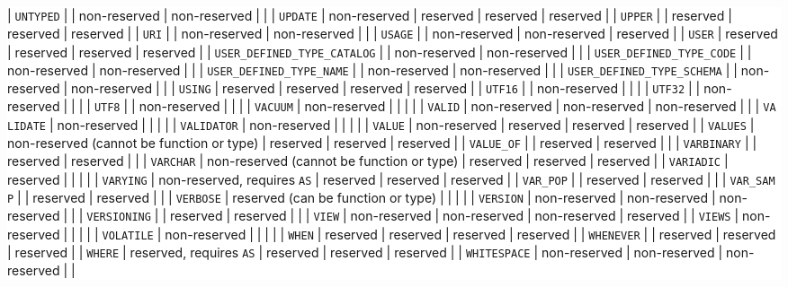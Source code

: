 | `UNTYPED`                              |                                                          | non-reserved | non-reserved |              |
| `UPDATE`                               | non-reserved                                             | reserved     | reserved     | reserved     |
| `UPPER`                                |                                                          | reserved     | reserved     | reserved     |
| `URI`                                  |                                                          | non-reserved | non-reserved |              |
| `USAGE`                                |                                                          | non-reserved | non-reserved | reserved     |
| `USER`                                 | reserved                                                 | reserved     | reserved     | reserved     |
| `USER_​DEFINED_​TYPE_​CATALOG`         |                                                          | non-reserved | non-reserved |              |
| `USER_​DEFINED_​TYPE_​CODE`            |                                                          | non-reserved | non-reserved |              |
| `USER_​DEFINED_​TYPE_​NAME`            |                                                          | non-reserved | non-reserved |              |
| `USER_​DEFINED_​TYPE_​SCHEMA`          |                                                          | non-reserved | non-reserved |              |
| `USING`                                | reserved                                                 | reserved     | reserved     | reserved     |
| `UTF16`                                |                                                          | non-reserved |              |              |
| `UTF32`                                |                                                          | non-reserved |              |              |
| `UTF8`                                 |                                                          | non-reserved |              |              |
| `VACUUM`                               | non-reserved                                             |              |              |              |
| `VALID`                                | non-reserved                                             | non-reserved | non-reserved |              |
| `VALIDATE`                             | non-reserved                                             |              |              |              |
| `VALIDATOR`                            | non-reserved                                             |              |              |              |
| `VALUE`                                | non-reserved                                             | reserved     | reserved     | reserved     |
| `VALUES`                               | non-reserved (cannot be function or type)                | reserved     | reserved     | reserved     |
| `VALUE_OF`                             |                                                          | reserved     | reserved     |              |
| `VARBINARY`                            |                                                          | reserved     | reserved     |              |
| `VARCHAR`                              | non-reserved (cannot be function or type)                | reserved     | reserved     | reserved     |
| `VARIADIC`                             | reserved                                                 |              |              |              |
| `VARYING`                              | non-reserved, requires `AS`                              | reserved     | reserved     | reserved     |
| `VAR_POP`                              |                                                          | reserved     | reserved     |              |
| `VAR_SAMP`                             |                                                          | reserved     | reserved     |              |
| `VERBOSE`                              | reserved (can be function or type)                       |              |              |              |
| `VERSION`                              | non-reserved                                             | non-reserved | non-reserved |              |
| `VERSIONING`                           |                                                          | reserved     | reserved     |              |
| `VIEW`                                 | non-reserved                                             | non-reserved | non-reserved | reserved     |
| `VIEWS`                                | non-reserved                                             |              |              |              |
| `VOLATILE`                             | non-reserved                                             |              |              |              |
| `WHEN`                                 | reserved                                                 | reserved     | reserved     | reserved     |
| `WHENEVER`                             |                                                          | reserved     | reserved     | reserved     |
| `WHERE`                                | reserved, requires `AS`                                  | reserved     | reserved     | reserved     |
| `WHITESPACE`                           | non-reserved                                             | non-reserved | non-reserved |              |